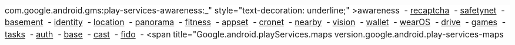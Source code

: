 com.google.android.gms:play-services-awareness:_" style="text-decoration: underline;" >awareness</span>&nbsp; - <span title="Google.android.playServices.recaptcha
version.google.android.play-services-recaptcha
com.google.android.gms:play-services-recaptcha:_" style="text-decoration: underline;" >recaptcha</span>&nbsp; - <span title="Google.android.playServices.safetynet
version.google.android.play-services-safetynet
com.google.android.gms:play-services-safetynet:_" style="text-decoration: underline;" >safetynet</span>&nbsp; - <span title="Google.android.playServices.basement
version.google.android.play-services-basement
com.google.android.gms:play-services-basement:_" style="text-decoration: underline;" >basement</span>&nbsp; - <span title="Google.android.playServices.identity
version.google.android.play-services-identity
com.google.android.gms:play-services-identity:_" style="text-decoration: underline;" >identity</span>&nbsp; - <span title="Google.android.playServices.location
version.google.android.play-services-location
com.google.android.gms:play-services-location:_" style="text-decoration: underline;" >location</span>&nbsp; - <span title="Google.android.playServices.panorama
version.google.android.play-services-panorama
com.google.android.gms:play-services-panorama:_" style="text-decoration: underline;" >panorama</span>&nbsp; - <span title="Google.android.playServices.fitness
version.google.android.play-services-fitness
com.google.android.gms:play-services-fitness:_" style="text-decoration: underline;" >fitness</span>&nbsp; - <span title="Google.android.playServices.appset
version.google.android.play-services-appset
com.google.android.gms:play-services-appset:_" style="text-decoration: underline;" >appset</span>&nbsp; - <span title="Google.android.playServices.cronet
version.google.android.play-services-cronet
com.google.android.gms:play-services-cronet:_" style="text-decoration: underline;" >cronet</span>&nbsp; - <span title="Google.android.playServices.nearby
version.google.android.play-services-nearby
com.google.android.gms:play-services-nearby:_" style="text-decoration: underline;" >nearby</span>&nbsp; - <span title="Google.android.playServices.vision
version.google.android.play-services-vision
com.google.android.gms:play-services-vision:_" style="text-decoration: underline;" >vision</span>&nbsp; - <span title="Google.android.playServices.wallet
version.google.android.play-services-wallet
com.google.android.gms:play-services-wallet:_" style="text-decoration: underline;" >wallet</span>&nbsp; - <span title="Google.android.playServices.wearOS
version.google.android.play-services-wearable
com.google.android.gms:play-services-wearable:_" style="text-decoration: underline;" >wearOS</span>&nbsp; - <span title="Google.android.playServices.drive
version.google.android.play-services-drive
com.google.android.gms:play-services-drive:_" style="text-decoration: underline;" >drive</span>&nbsp; - <span title="Google.android.playServices.games
version.google.android.play-services-games
com.google.android.gms:play-services-games:_" style="text-decoration: underline;" >games</span>&nbsp; - <span title="Google.android.playServices.tasks
version.google.android.play-services-tasks
com.google.android.gms:play-services-tasks:_" style="text-decoration: underline;" >tasks</span>&nbsp; - <span title="Google.android.playServices.auth
version.google.android.play-services-auth
com.google.android.gms:play-services-auth:_" style="text-decoration: underline;" >auth</span>&nbsp; - <span title="Google.android.playServices.base
version.google.android.play-services-base
com.google.android.gms:play-services-base:_" style="text-decoration: underline;" >base</span>&nbsp; - <span title="Google.android.playServices.cast
version.google.android.play-services-cast
com.google.android.gms:play-services-cast:_" style="text-decoration: underline;" >cast</span>&nbsp; - <span title="Google.android.playServices.fido
version.google.android.play-services-fido
com.google.android.gms:play-services-fido:_" style="text-decoration: underline;" >fido</span>&nbsp; - <span title="Google.android.playServices.maps
version.google.android.play-services-maps